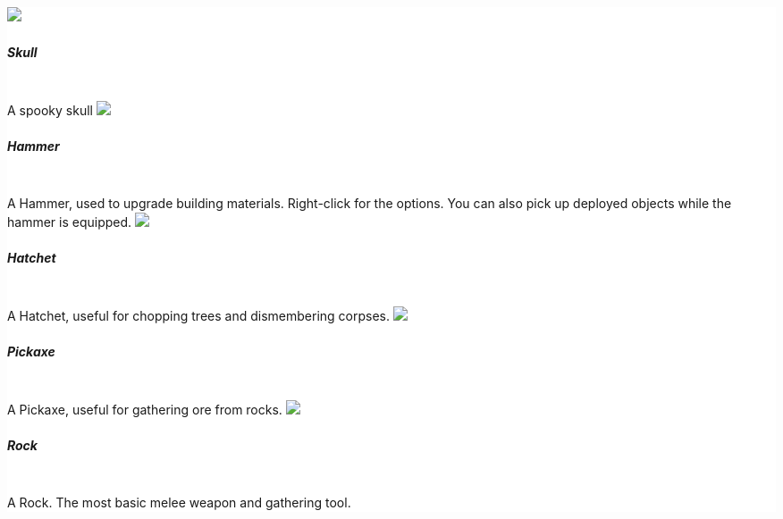 </td>
</tr>
	<tr style="background-color:#300000;">
		<td style="width:15%;">
			<img src="https://carbonmod.gg/assets/media/items/skull.png" onerror='this.src = "https://carbonmod.gg/assets/media/missing.jpg"'>
			</td>
		<td>
	<h5 id="skull"><a href="#skull"><Badge type="tip" text="#"/></a> Skull </h5> 
	<Badge type="info" text="1312843609"/> <Badge type="info" text="skull"/> <Badge type="warning" text="x1"/>  <Badge type="danger" text="Hidden"/><br>
	A spooky skull
</td>
</tr>
	<tr >
		<td style="width:15%;">
			<img src="https://carbonmod.gg/assets/media/items/hammer.png" onerror='this.src = "https://carbonmod.gg/assets/media/missing.jpg"'>
			</td>
		<td>
	<h5 id="hammer"><a href="#hammer"><Badge type="tip" text="#"/></a> Hammer </h5> 
	<Badge type="info" text="200773292"/> <Badge type="info" text="hammer"/> <Badge type="warning" text="x1"/> <br>
	A Hammer, used to upgrade building materials. Right-click for the options. You can also pick up deployed objects while the hammer is equipped.
</td>
</tr>
	<tr >
		<td style="width:15%;">
			<img src="https://carbonmod.gg/assets/media/items/hatchet.png" onerror='this.src = "https://carbonmod.gg/assets/media/missing.jpg"'>
			</td>
		<td>
	<h5 id="hatchet"><a href="#hatchet"><Badge type="tip" text="#"/></a> Hatchet </h5> 
	<Badge type="info" text="-1252059217"/> <Badge type="info" text="hatchet"/> <Badge type="warning" text="x1"/> <Badge type="warning" text="Uncommon"/><br>
	A Hatchet, useful for chopping trees and dismembering corpses.
</td>
</tr>
	<tr >
		<td style="width:15%;">
			<img src="https://carbonmod.gg/assets/media/items/pickaxe.png" onerror='this.src = "https://carbonmod.gg/assets/media/missing.jpg"'>
			</td>
		<td>
	<h5 id="pickaxe"><a href="#pickaxe"><Badge type="tip" text="#"/></a> Pickaxe </h5> 
	<Badge type="info" text="-1302129395"/> <Badge type="info" text="pickaxe"/> <Badge type="warning" text="x1"/> <Badge type="warning" text="Uncommon"/><br>
	A Pickaxe, useful for gathering ore from rocks.
</td>
</tr>
	<tr >
		<td style="width:15%;">
			<img src="https://carbonmod.gg/assets/media/items/rock.png" onerror='this.src = "https://carbonmod.gg/assets/media/missing.jpg"'>
			</td>
		<td>
	<h5 id="rock"><a href="#rock"><Badge type="tip" text="#"/></a> Rock </h5> 
	<Badge type="info" text="963906841"/> <Badge type="info" text="rock"/> <Badge type="warning" text="x1"/> <br>
	A Rock. The most basic melee weapon and gathering tool.
</td>
</tr>
	<tr >
		<td style="width:15%;">